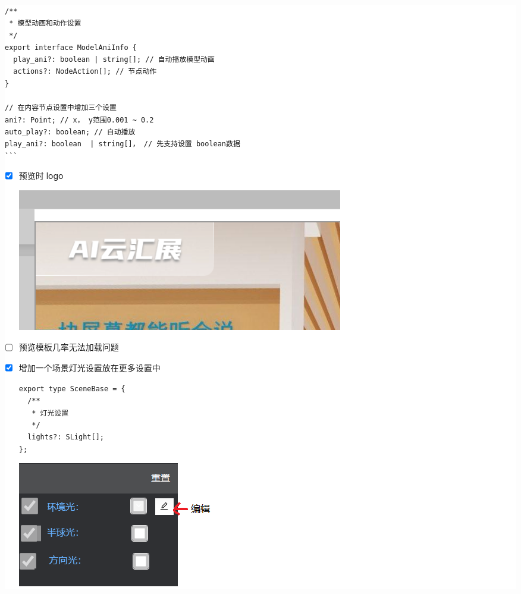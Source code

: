     /**
     * 模型动画和动作设置
     */
    export interface ModelAniInfo {
      play_ani?: boolean | string[]; // 自动播放模型动画
      actions?: NodeAction[]; // 节点动作
    }
    
    // 在内容节点设置中增加三个设置
    ani?: Point; // x， y范围0.001 ~ 0.2
    auto_play?: boolean; // 自动播放
    play_ani?: boolean  | string[]， // 先支持设置 boolean数据
    ```
    
- [x]  预览时 logo
    
    ![Untitled](云会展/old-files/2022-08-TODO%20ea70abe9c16146a993e2026d03147279/Untitled%204.png)
    
- [ ]  预览模板几率无法加载问题
- [x]  增加一个场景灯光设置放在更多设置中
    
    ```tsx
    export type SceneBase = {
      /**
       * 灯光设置
       */
      lights?: SLight[];
    };
    ```
    
    ![Untitled](云会展/old-files/2022-08-TODO%20ea70abe9c16146a993e2026d03147279/Untitled%205.png)
    